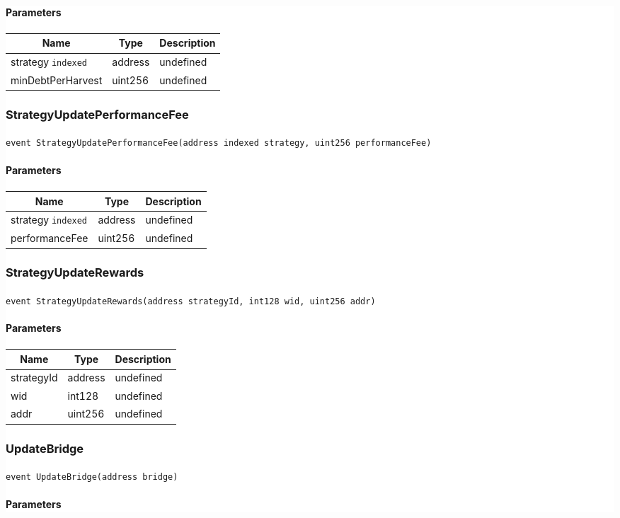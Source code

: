 

#### Parameters

| Name | Type | Description |
|---|---|---|
| strategy `indexed` | address | undefined |
| minDebtPerHarvest  | uint256 | undefined |

### StrategyUpdatePerformanceFee

```solidity
event StrategyUpdatePerformanceFee(address indexed strategy, uint256 performanceFee)
```





#### Parameters

| Name | Type | Description |
|---|---|---|
| strategy `indexed` | address | undefined |
| performanceFee  | uint256 | undefined |

### StrategyUpdateRewards

```solidity
event StrategyUpdateRewards(address strategyId, int128 wid, uint256 addr)
```





#### Parameters

| Name | Type | Description |
|---|---|---|
| strategyId  | address | undefined |
| wid  | int128 | undefined |
| addr  | uint256 | undefined |

### UpdateBridge

```solidity
event UpdateBridge(address bridge)
```





#### Parameters
